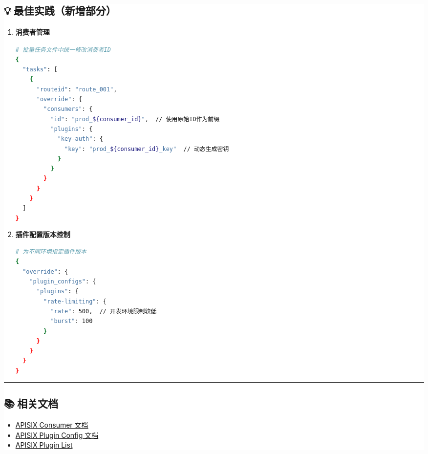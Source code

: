 
## 💡 最佳实践（新增部分）
1. **消费者管理**  
   ```bash
   # 批量任务文件中统一修改消费者ID
   {
     "tasks": [
       {
         "routeid": "route_001",
         "override": {
           "consumers": {
             "id": "prod_${consumer_id}",  // 使用原始ID作为前缀
             "plugins": {
               "key-auth": {
                 "key": "prod_${consumer_id}_key"  // 动态生成密钥
               }
             }
           }
         }
       }
     ]
   }
   ```

2. **插件配置版本控制**  
   ```bash
   # 为不同环境指定插件版本
   {
     "override": {
       "plugin_configs": {
         "plugins": {
           "rate-limiting": {
             "rate": 500,  // 开发环境限制较低
             "burst": 100
           }
         }
       }
     }
   }
   ```

---

## 📚 相关文档
- [APISIX Consumer 文档](https://apisix.apache.org/docs/apisix/consumer/)
- [APISIX Plugin Config 文档](https://apisix.apache.org/docs/apisix/plugin-config/)
- [APISIX Plugin List](https://apisix.apache.org/docs/apisix/plugins/bundled-plugins/)